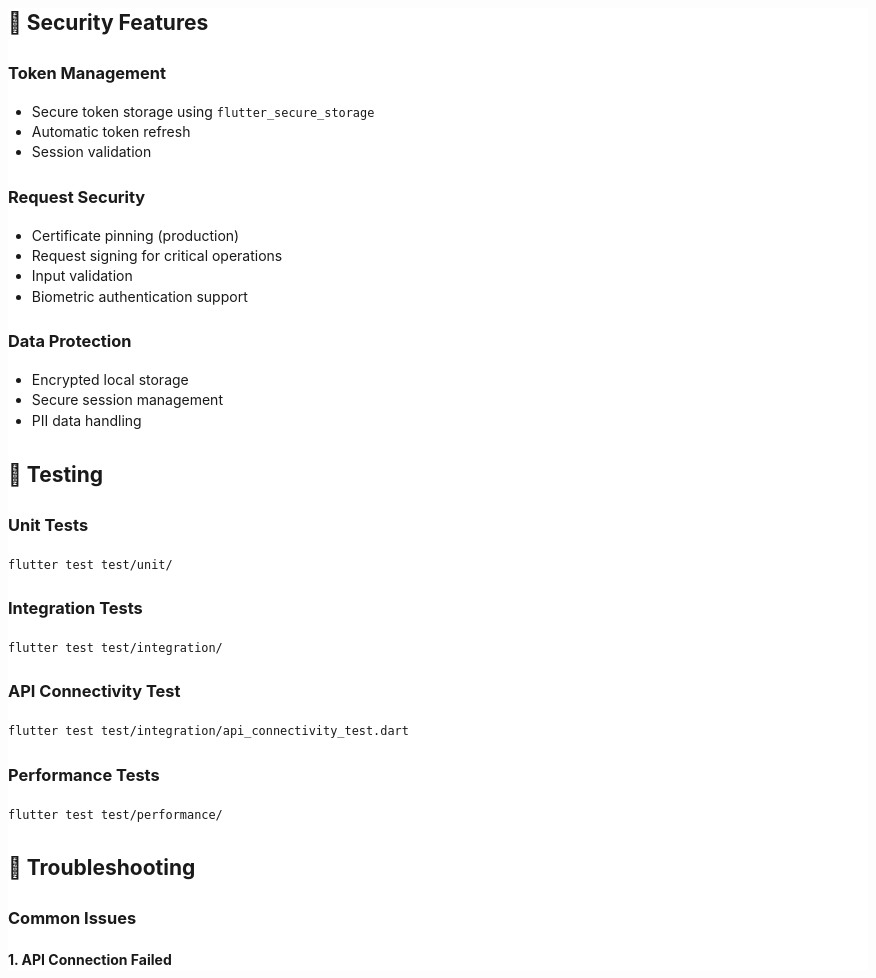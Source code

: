 ## 🔐 Security Features

### Token Management

- Secure token storage using `flutter_secure_storage`
- Automatic token refresh
- Session validation

### Request Security

- Certificate pinning (production)
- Request signing for critical operations
- Input validation
- Biometric authentication support

### Data Protection

- Encrypted local storage
- Secure session management
- PII data handling

## 🧪 Testing

### Unit Tests

```bash
flutter test test/unit/
```

### Integration Tests

```bash
flutter test test/integration/
```

### API Connectivity Test

```bash
flutter test test/integration/api_connectivity_test.dart
```

### Performance Tests

```bash
flutter test test/performance/
```

## 🐛 Troubleshooting

### Common Issues

#### 1. API Connection Failed
